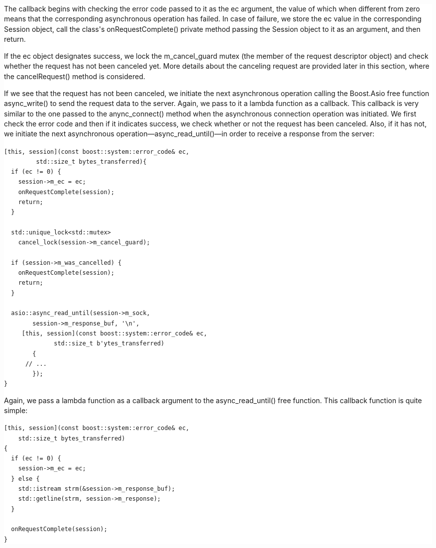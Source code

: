 The callback begins with checking the error code passed to it as the ec argument, the value of which when different from zero means that the corresponding asynchronous operation has failed. In case of failure, we store the ec value in the corresponding Session object, call the class's onRequestComplete() private method passing the Session object to it as an argument, and then return.

If the ec object designates success, we lock the m_cancel_guard mutex (the member of the request descriptor object) and check whether the request has not been canceled yet. More details about the canceling request are provided later in this section, where the cancelRequest() method is considered.

If we see that the request has not been canceled, we initiate the next asynchronous operation calling the Boost.Asio free function async_write() to send the request data to the server. Again, we pass to it a lambda function as a callback. This callback is very similar to the one passed to the anync_connect() method when the asynchronous connection operation was initiated. We first check the error code and then if it indicates success, we check whether or not the request has been canceled. Also, if it has not, we initiate the next asynchronous operation—async_read_until()—in order to receive a response from the server:
```
[this, session](const boost::system::error_code& ec,
         std::size_t bytes_transferred){
  if (ec != 0) {
    session->m_ec = ec;
    onRequestComplete(session);
    return;
  }

  std::unique_lock<std::mutex>
    cancel_lock(session->m_cancel_guard);

  if (session->m_was_cancelled) {
    onRequestComplete(session);
    return;
  }

  asio::async_read_until(session->m_sock,
        session->m_response_buf, '\n', 
     [this, session](const boost::system::error_code& ec,
              std::size_t b'ytes_transferred) 
        {
      // ...
        });
}
```
Again, we pass a lambda function as a callback argument to the async_read_until() free function. This callback function is quite simple:

```
[this, session](const boost::system::error_code& ec,
    std::size_t bytes_transferred) 
{
  if (ec != 0) {
    session->m_ec = ec;
  } else {
    std::istream strm(&session->m_response_buf);
    std::getline(strm, session->m_response);
  }

  onRequestComplete(session);
}
```
